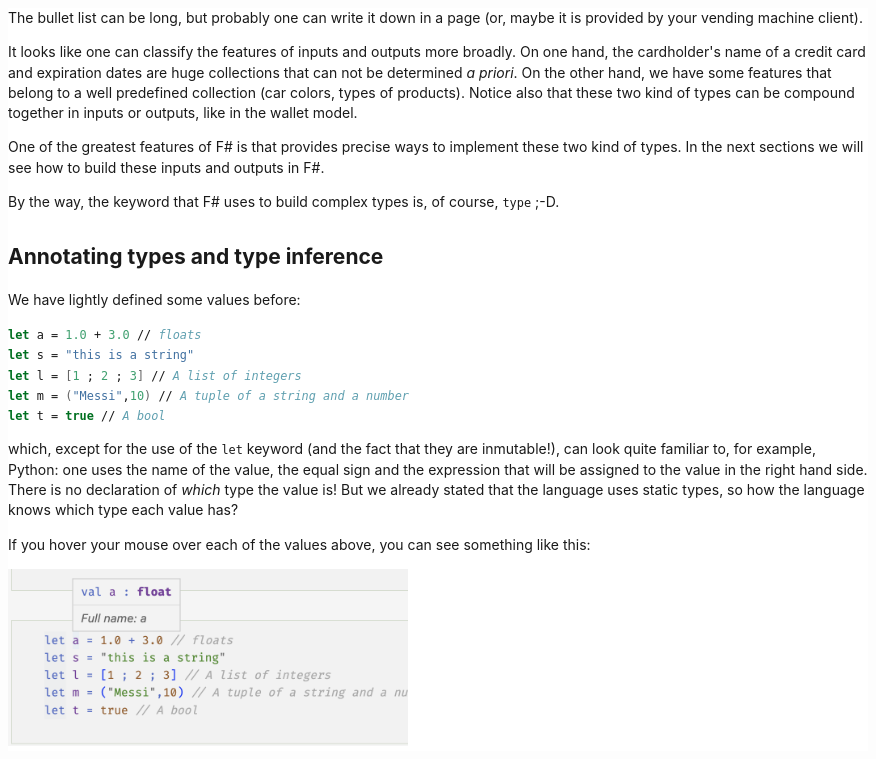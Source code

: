 The bullet list can be long, but probably one can write it down in a page (or, maybe it is provided by your vending machine client). 

It looks like one can classify the features of inputs and outputs more broadly. On one hand, the cardholder's name of a credit card and expiration dates are huge collections that can not be determined _a priori_. On the other hand, we have some features that belong to a well predefined collection (car colors, types of products). Notice also that these two kind of types can be compound together in inputs or outputs, like in the wallet model. 

One of the greatest features of F\# is that provides precise ways to implement these two kind of types. In the next sections we will see how to build these inputs and outputs in F\#.

By the way, the keyword that F\# uses to build complex types is, of course, `type` ;-D. 


## Annotating types and type inference

We have lightly defined some values before: 

```fsharp
let a = 1.0 + 3.0 // floats 
let s = "this is a string" 
let l = [1 ; 2 ; 3] // A list of integers 
let m = ("Messi",10) // A tuple of a string and a number 
let t = true // A bool 
```

which, except for the use of the `let` keyword (and the fact that they are inmutable!), can look quite familiar to, for example, Python: one uses the name of the value, the equal sign and the expression that will be assigned to the value in the right hand side. There is no declaration of _which_ type the value is! But we already stated that the language uses static types, so how the language knows which type each value has? 

If you hover your mouse over each of the values above, you can see something like this:

<img src="/img/type_inference.png" alt="Type inference" width="400"/>
